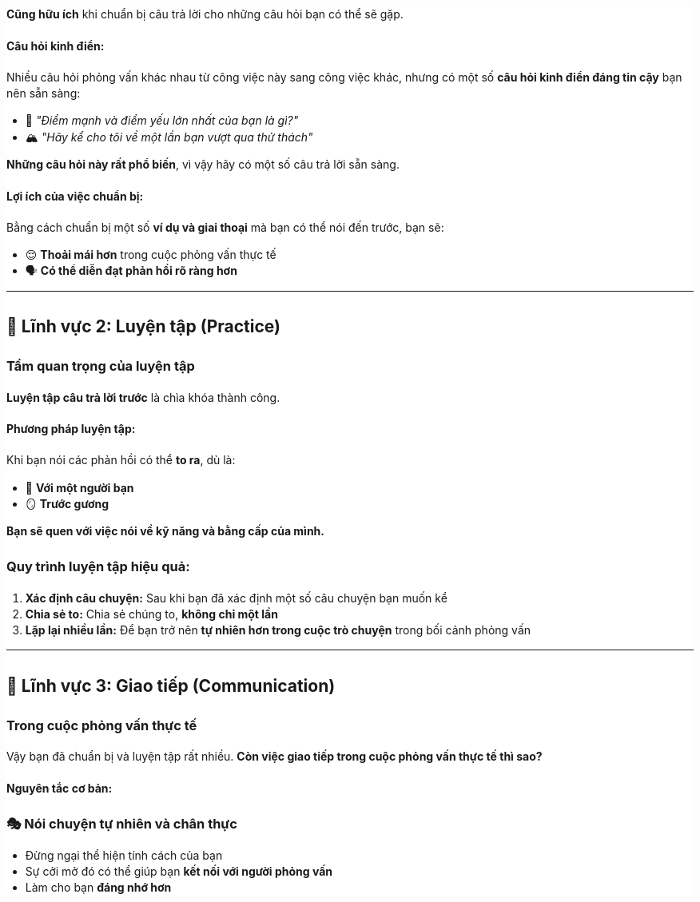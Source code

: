 **Cũng hữu ích** khi chuẩn bị câu trả lời cho những câu hỏi bạn có thể sẽ gặp.

#### Câu hỏi kinh điển:

Nhiều câu hỏi phỏng vấn khác nhau từ công việc này sang công việc khác, nhưng có một số **câu hỏi kinh điển đáng tin cậy** bạn nên sẵn sàng:

- 💪 *"Điểm mạnh và điểm yếu lớn nhất của bạn là gì?"*
- 🏔️ *"Hãy kể cho tôi về một lần bạn vượt qua thử thách"*

**Những câu hỏi này rất phổ biến**, vì vậy hãy có một số câu trả lời sẵn sàng.

#### Lợi ích của việc chuẩn bị:

Bằng cách chuẩn bị một số **ví dụ và giai thoại** mà bạn có thể nói đến trước, bạn sẽ:
- 😌 **Thoải mái hơn** trong cuộc phỏng vấn thực tế
- 🗣️ **Có thể diễn đạt phản hồi rõ ràng hơn**

---

## 🎯 Lĩnh vực 2: Luyện tập (Practice)

### Tầm quan trọng của luyện tập

**Luyện tập câu trả lời trước** là chìa khóa thành công.

#### Phương pháp luyện tập:

Khi bạn nói các phản hồi có thể **to ra**, dù là:
- 👥 **Với một người bạn**
- 🪞 **Trước gương**

**Bạn sẽ quen với việc nói về kỹ năng và bằng cấp của mình.**

### Quy trình luyện tập hiệu quả:

1. **Xác định câu chuyện:** Sau khi bạn đã xác định một số câu chuyện bạn muốn kể
2. **Chia sẻ to:** Chia sẻ chúng to, **không chỉ một lần**
3. **Lặp lại nhiều lần:** Để bạn trở nên **tự nhiên hơn trong cuộc trò chuyện** trong bối cảnh phỏng vấn

---

## 💬 Lĩnh vực 3: Giao tiếp (Communication)

### Trong cuộc phỏng vấn thực tế

Vậy bạn đã chuẩn bị và luyện tập rất nhiều. **Còn việc giao tiếp trong cuộc phỏng vấn thực tế thì sao?**

#### Nguyên tắc cơ bản:

### 🎭 **Nói chuyện tự nhiên và chân thực**
- Đừng ngại thể hiện tính cách của bạn
- Sự cởi mở đó có thể giúp bạn **kết nối với người phỏng vấn**
- Làm cho bạn **đáng nhớ hơn**
